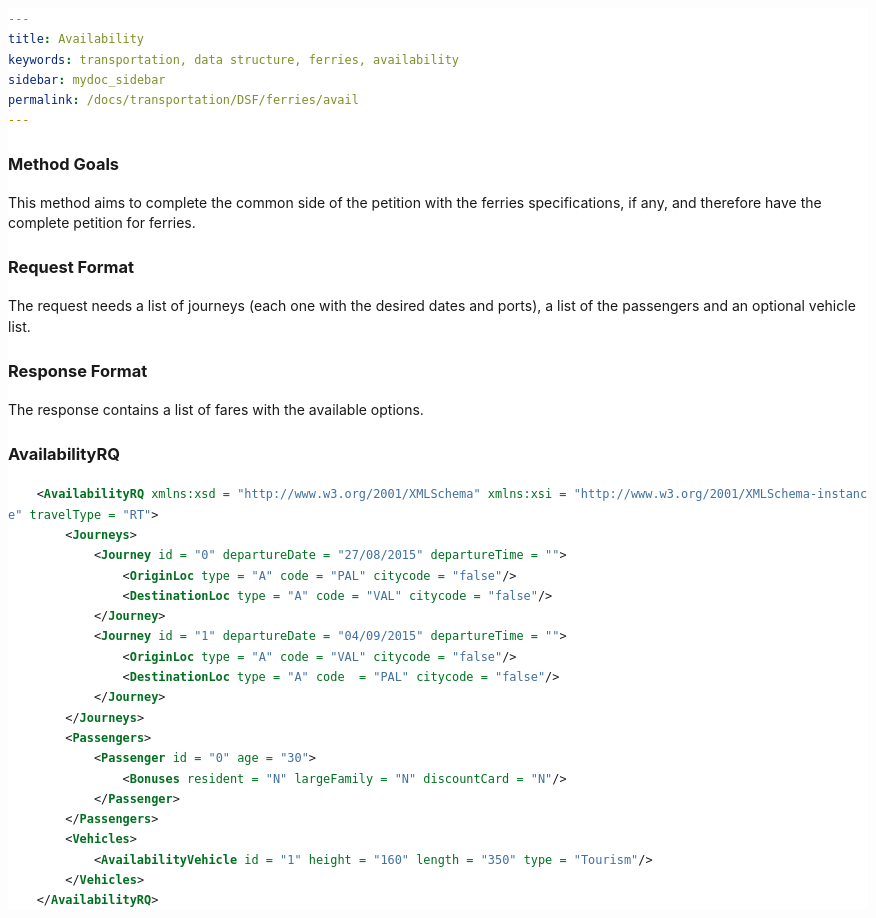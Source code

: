 ```yaml
---
title: Availability
keywords: transportation, data structure, ferries, availability
sidebar: mydoc_sidebar
permalink: /docs/transportation/DSF/ferries/avail
---
```




### Method Goals


This method aims to complete the common side of the petition with the
ferries specifications, if any, and therefore have the complete petition
for ferries.



### Request Format


The request needs a list of journeys (each one with the desired dates
and ports), a list of the passengers and an optional vehicle list.



### Response Format


The response contains a list of fares with the available options.



### AvailabilityRQ


~~~xml
    <AvailabilityRQ xmlns:xsd = "http://www.w3.org/2001/XMLSchema" xmlns:xsi = "http://www.w3.org/2001/XMLSchema-instance" travelType = "RT">
        <Journeys>
            <Journey id = "0" departureDate = "27/08/2015" departureTime = "">
                <OriginLoc type = "A" code = "PAL" citycode = "false"/>
                <DestinationLoc type = "A" code = "VAL" citycode = "false"/>
            </Journey>
            <Journey id = "1" departureDate = "04/09/2015" departureTime = "">
                <OriginLoc type = "A" code = "VAL" citycode = "false"/>
                <DestinationLoc type = "A" code  = "PAL" citycode = "false"/>
            </Journey>
        </Journeys>
        <Passengers>
            <Passenger id = "0" age = "30">
                <Bonuses resident = "N" largeFamily = "N" discountCard = "N"/>
            </Passenger>
        </Passengers>
        <Vehicles>
            <AvailabilityVehicle id = "1" height = "160" length = "350" type = "Tourism"/>
        </Vehicles>
    </AvailabilityRQ>
~~~
